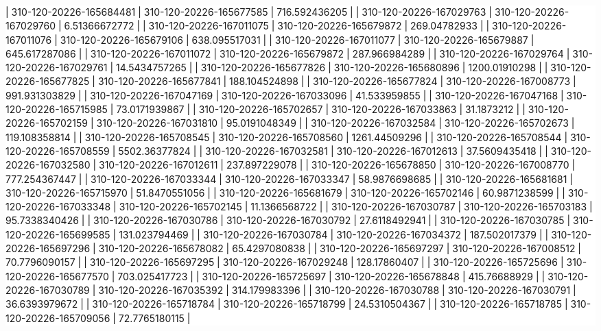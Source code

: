 | 310-120-20226-165684481 | 310-120-20226-165677585 | 716.592436205 |
| 310-120-20226-167029763 | 310-120-20226-167029760 | 6.51366672772 |
| 310-120-20226-167011075 | 310-120-20226-165679872 | 269.04782933 |
| 310-120-20226-167011076 | 310-120-20226-165679106 | 638.095517031 |
| 310-120-20226-167011077 | 310-120-20226-165679887 | 645.617287086 |
| 310-120-20226-167011072 | 310-120-20226-165679872 | 287.966984289 |
| 310-120-20226-167029764 | 310-120-20226-167029761 | 14.5434757265 |
| 310-120-20226-165677826 | 310-120-20226-165680896 | 1200.01910298 |
| 310-120-20226-165677825 | 310-120-20226-165677841 | 188.104524898 |
| 310-120-20226-165677824 | 310-120-20226-167008773 | 991.931303829 |
| 310-120-20226-167047169 | 310-120-20226-167033096 | 41.533959855 |
| 310-120-20226-167047168 | 310-120-20226-165715985 | 73.0171939867 |
| 310-120-20226-165702657 | 310-120-20226-167033863 | 31.1873212 |
| 310-120-20226-165702159 | 310-120-20226-167031810 | 95.0191048349 |
| 310-120-20226-167032584 | 310-120-20226-165702673 | 119.108358814 |
| 310-120-20226-165708545 | 310-120-20226-165708560 | 1261.44509296 |
| 310-120-20226-165708544 | 310-120-20226-165708559 | 5502.36377824 |
| 310-120-20226-167032581 | 310-120-20226-167012613 | 37.5609435418 |
| 310-120-20226-167032580 | 310-120-20226-167012611 | 237.897229078 |
| 310-120-20226-165678850 | 310-120-20226-167008770 | 777.254367447 |
| 310-120-20226-167033344 | 310-120-20226-167033347 | 58.9876698685 |
| 310-120-20226-165681681 | 310-120-20226-165715970 | 51.8470551056 |
| 310-120-20226-165681679 | 310-120-20226-165702146 | 60.9871238599 |
| 310-120-20226-167033348 | 310-120-20226-165702145 | 11.1366568722 |
| 310-120-20226-167030787 | 310-120-20226-165703183 | 95.7338340426 |
| 310-120-20226-167030786 | 310-120-20226-167030792 | 27.6118492941 |
| 310-120-20226-167030785 | 310-120-20226-165699585 | 131.023794469 |
| 310-120-20226-167030784 | 310-120-20226-167034372 | 187.502017379 |
| 310-120-20226-165697296 | 310-120-20226-165678082 | 65.4297080838 |
| 310-120-20226-165697297 | 310-120-20226-167008512 | 70.7796090157 |
| 310-120-20226-165697295 | 310-120-20226-167029248 | 128.17860407 |
| 310-120-20226-165725696 | 310-120-20226-165677570 | 703.025417723 |
| 310-120-20226-165725697 | 310-120-20226-165678848 | 415.76688929 |
| 310-120-20226-167030789 | 310-120-20226-167035392 | 314.179983396 |
| 310-120-20226-167030788 | 310-120-20226-167030791 | 36.6393979672 |
| 310-120-20226-165718784 | 310-120-20226-165718799 | 24.5310504367 |
| 310-120-20226-165718785 | 310-120-20226-165709056 | 72.7765180115 |